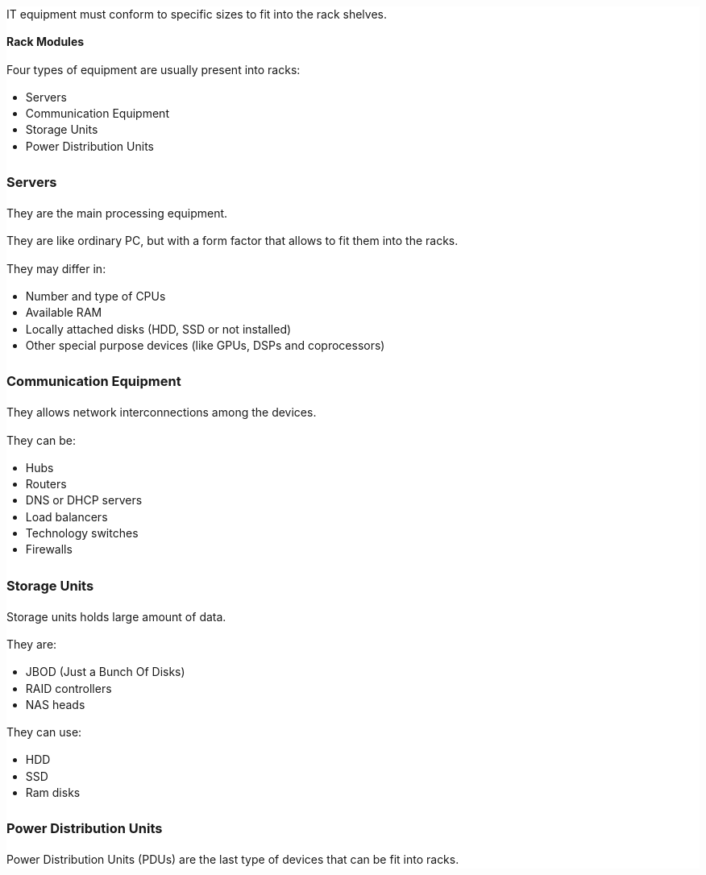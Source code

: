 IT equipment must conform to specific sizes to fit into the rack shelves.

**Rack Modules**

Four types of equipment are usually present into racks:

- Servers
- Communication Equipment
- Storage Units
- Power Distribution Units

### Servers

They are the main processing equipment.

They are like ordinary PC, but with a form factor that allows to fit them into the racks.

They may differ in:

- Number and type of CPUs
- Available RAM
- Locally attached disks (HDD, SSD or not installed)
- Other special purpose devices (like GPUs, DSPs and coprocessors)

<div style="page-break-after: always;"></div> 

### Communication Equipment

They allows network interconnections among the devices.

They can be:

- Hubs
- Routers
- DNS or DHCP servers
- Load balancers
- Technology switches
- Firewalls 

### Storage Units

Storage units holds large amount of data.

They are:

- JBOD (Just a Bunch Of Disks)
- RAID controllers
- NAS heads

They can use:

- HDD
- SSD
- Ram disks

### Power Distribution Units

Power Distribution Units (PDUs) are the last type of devices that can be fit into racks.
